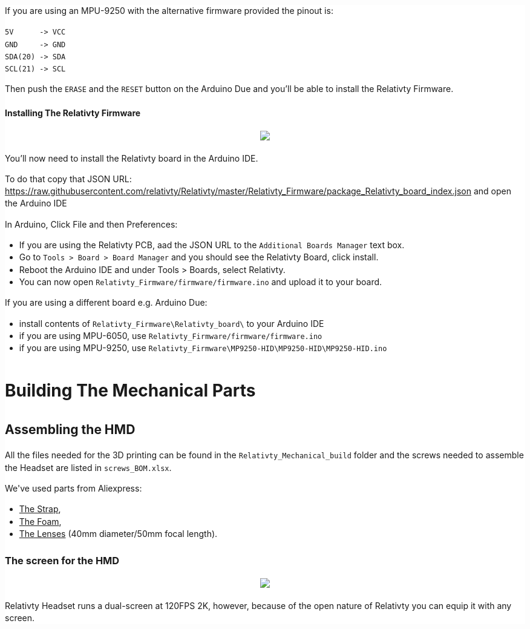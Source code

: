 If you are using an MPU-9250 with the alternative firmware provided the pinout is:

```
5V      -> VCC  
GND     -> GND  
SDA(20) -> SDA  
SCL(21) -> SCL   
```

Then push the `ERASE` and the `RESET` button on the Arduino Due and you’ll be able to install the Relativty Firmware.

#### Installing The Relativty Firmware

<p align="center"> <img src="ressources/img/cards.jpg"> </p>
You’ll now need to install the Relativty board in the Arduino IDE. 

To do that copy that JSON URL: https://raw.githubusercontent.com/relativty/Relativty/master/Relativty_Firmware/package_Relativty_board_index.json and open the Arduino IDE

In Arduino, Click File and then Preferences:

- If you are using the Relativty PCB, aad the JSON URL to the `Additional Boards Manager` text box.
- Go to `Tools > Board > Board Manager` and you should see the Relativty Board, click install.
- Reboot the Arduino IDE and under Tools > Boards, select Relativty.
- You can now open `Relativty_Firmware/firmware/firmware.ino` and upload it to your board.

If you are using a different board e.g. Arduino Due:

- install contents of `Relativty_Firmware\Relativty_board\` to your Arduino IDE
- if you are using MPU-6050, use `Relativty_Firmware/firmware/firmware.ino`
- if you are using MPU-9250, use `Relativty_Firmware\MP9250-HID\MP9250-HID\MP9250-HID.ino`



# Building The Mechanical Parts

## Assembling the HMD

All the files needed for the 3D printing can be found in the `Relativty_Mechanical_build` folder and the screws needed to assemble the Headset are listed in `screws_BOM.xlsx`.

We've used parts from Aliexpress:

- <a href="https://www.aliexpress.com/item/33058848848.html">The Strap</a>, 
- <a href="https://www.aliexpress.com/item/4000199486058.html">The Foam</a>,
- <a href="https://www.aliexpress.com/item/33029909783.html">The Lenses</a> (40mm diameter/50mm focal length).

### The screen for the HMD
<p align="center"> <img src="ressources/img/display.jpg"> </p>

Relativty Headset runs a dual-screen at 120FPS 2K, however, because of the open nature of Relativty you can equip it with any screen.
